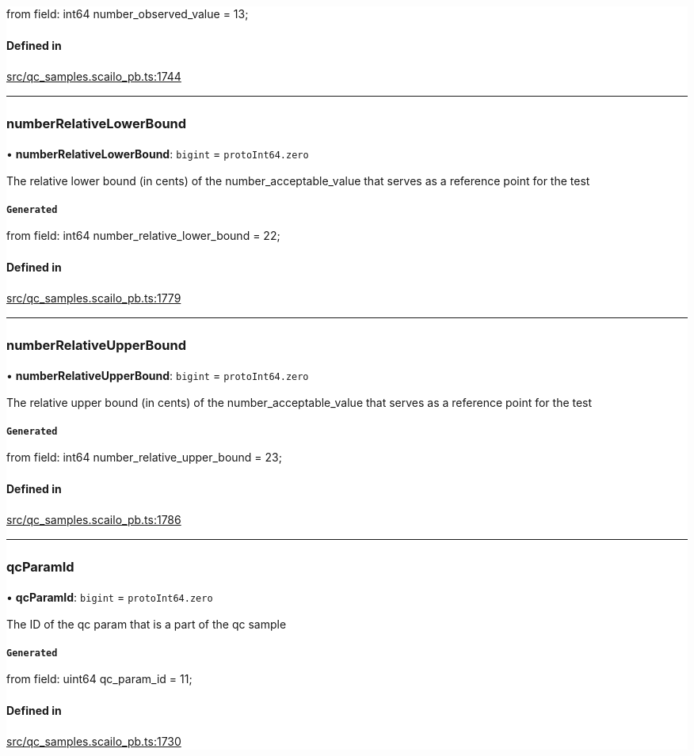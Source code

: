 from field: int64 number_observed_value = 13;

#### Defined in

[src/qc_samples.scailo_pb.ts:1744](https://github.com/scailo/ts-sdk/blob/c10a36b57201dfa5903d4b53efa1e62aa6208936/src/qc_samples.scailo_pb.ts#L1744)

___

### numberRelativeLowerBound

• **numberRelativeLowerBound**: `bigint` = `protoInt64.zero`

The relative lower bound (in cents) of the number_acceptable_value that serves as a reference point for the test

**`Generated`**

from field: int64 number_relative_lower_bound = 22;

#### Defined in

[src/qc_samples.scailo_pb.ts:1779](https://github.com/scailo/ts-sdk/blob/c10a36b57201dfa5903d4b53efa1e62aa6208936/src/qc_samples.scailo_pb.ts#L1779)

___

### numberRelativeUpperBound

• **numberRelativeUpperBound**: `bigint` = `protoInt64.zero`

The relative upper bound (in cents) of the number_acceptable_value that serves as a reference point for the test

**`Generated`**

from field: int64 number_relative_upper_bound = 23;

#### Defined in

[src/qc_samples.scailo_pb.ts:1786](https://github.com/scailo/ts-sdk/blob/c10a36b57201dfa5903d4b53efa1e62aa6208936/src/qc_samples.scailo_pb.ts#L1786)

___

### qcParamId

• **qcParamId**: `bigint` = `protoInt64.zero`

The ID of the qc param that is a part of the qc sample

**`Generated`**

from field: uint64 qc_param_id = 11;

#### Defined in

[src/qc_samples.scailo_pb.ts:1730](https://github.com/scailo/ts-sdk/blob/c10a36b57201dfa5903d4b53efa1e62aa6208936/src/qc_samples.scailo_pb.ts#L1730)
